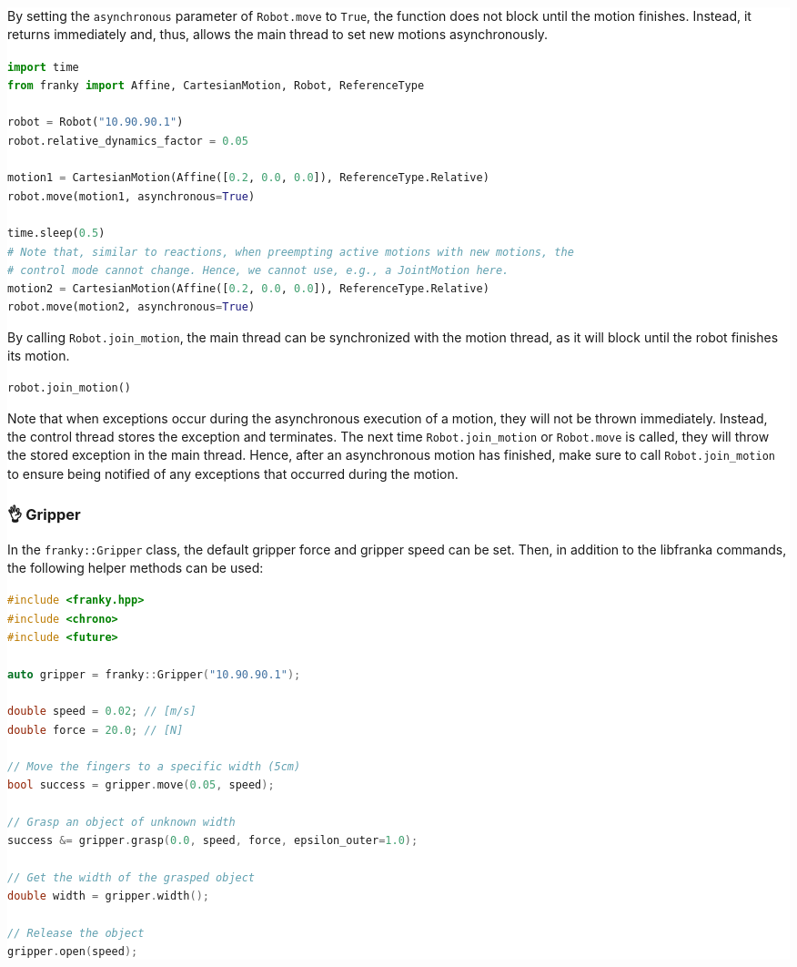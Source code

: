 By setting the `asynchronous` parameter of `Robot.move` to `True`, the function does not block until the motion
finishes.
Instead, it returns immediately and, thus, allows the main thread to set new motions asynchronously.

```python
import time
from franky import Affine, CartesianMotion, Robot, ReferenceType

robot = Robot("10.90.90.1")
robot.relative_dynamics_factor = 0.05

motion1 = CartesianMotion(Affine([0.2, 0.0, 0.0]), ReferenceType.Relative)
robot.move(motion1, asynchronous=True)

time.sleep(0.5)
# Note that, similar to reactions, when preempting active motions with new motions, the
# control mode cannot change. Hence, we cannot use, e.g., a JointMotion here.
motion2 = CartesianMotion(Affine([0.2, 0.0, 0.0]), ReferenceType.Relative)
robot.move(motion2, asynchronous=True)
```

By calling `Robot.join_motion`, the main thread can be synchronized with the motion thread, as it will block until the
robot finishes its motion.

```python
robot.join_motion()
```

Note that when exceptions occur during the asynchronous execution of a motion, they will not be thrown immediately.
Instead, the control thread stores the exception and terminates.
The next time `Robot.join_motion` or `Robot.move` is called, they will throw the stored exception in the main thread.
Hence, after an asynchronous motion has finished, make sure to call `Robot.join_motion` to ensure being notified of any
exceptions that occurred during the motion.

### <a id="gripper" /> 👌  Gripper

In the `franky::Gripper` class, the default gripper force and gripper speed can be set.
Then, in addition to the libfranka commands, the following helper methods can be used:

```c++
#include <franky.hpp>
#include <chrono>
#include <future>

auto gripper = franky::Gripper("10.90.90.1");

double speed = 0.02; // [m/s]
double force = 20.0; // [N]

// Move the fingers to a specific width (5cm)
bool success = gripper.move(0.05, speed);

// Grasp an object of unknown width
success &= gripper.grasp(0.0, speed, force, epsilon_outer=1.0);

// Get the width of the grasped object
double width = gripper.width();

// Release the object
gripper.open(speed);

```